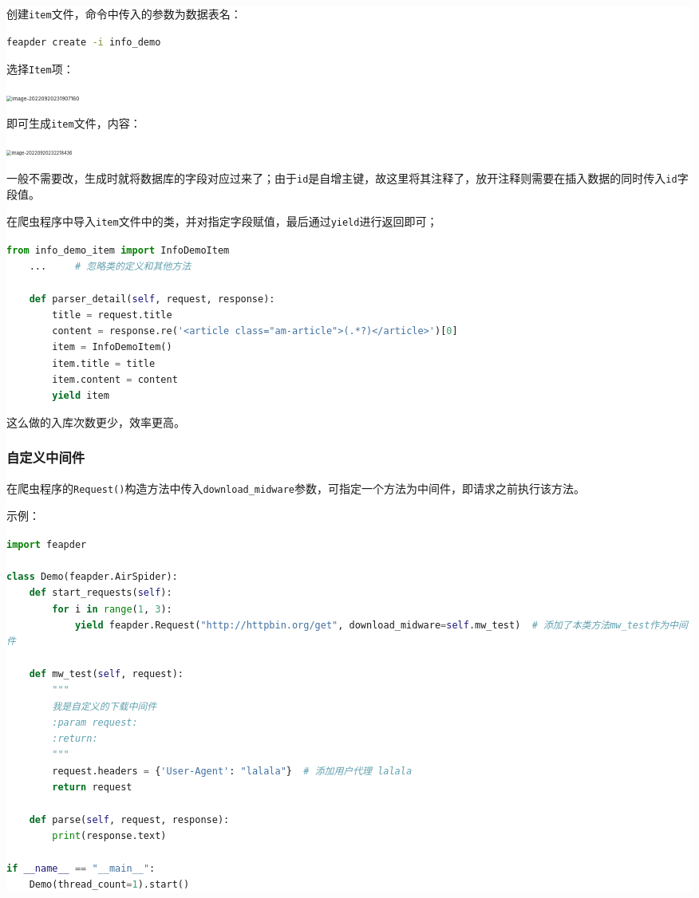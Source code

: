 创建`item`文件，命令中传入的参数为数据表名：

```bash
feapder create -i info_demo
```

选择`Item`项：

<img src="https://images.drshw.tech/images/notes/image-20220920231907160.png" alt="image-20220920231907160" style="zoom:45%;" />

即可生成`item`文件，内容：

<img src="https://images.drshw.tech/images/notes/image-20220920232218436.png" alt="image-20220920232218436" style="zoom:40%;" />

一般不需要改，生成时就将数据库的字段对应过来了；由于`id`是自增主键，故这里将其注释了，放开注释则需要在插入数据的同时传入`id`字段值。

在爬虫程序中导入`item`文件中的类，并对指定字段赋值，最后通过`yield`进行返回即可；

```python
from info_demo_item import InfoDemoItem
	... 	# 忽略类的定义和其他方法
    
    def parser_detail(self, request, response):
        title = request.title
        content = response.re('<article class="am-article">(.*?)</article>')[0]
        item = InfoDemoItem()
        item.title = title
        item.content = content
        yield item
```

这么做的入库次数更少，效率更高。

### 自定义中间件

在爬虫程序的`Request()`构造方法中传入`download_midware`参数，可指定一个方法为中间件，即请求之前执行该方法。

示例：

```python
import feapder

class Demo(feapder.AirSpider):
    def start_requests(self):
        for i in range(1, 3):
            yield feapder.Request("http://httpbin.org/get", download_midware=self.mw_test)	# 添加了本类方法mw_test作为中间件

    def mw_test(self, request):
        """
        我是自定义的下载中间件
        :param request:
        :return:
        """
        request.headers = {'User-Agent': "lalala"}	# 添加用户代理 lalala
        return request

    def parse(self, request, response):
        print(response.text)

if __name__ == "__main__":
    Demo(thread_count=1).start()
```
